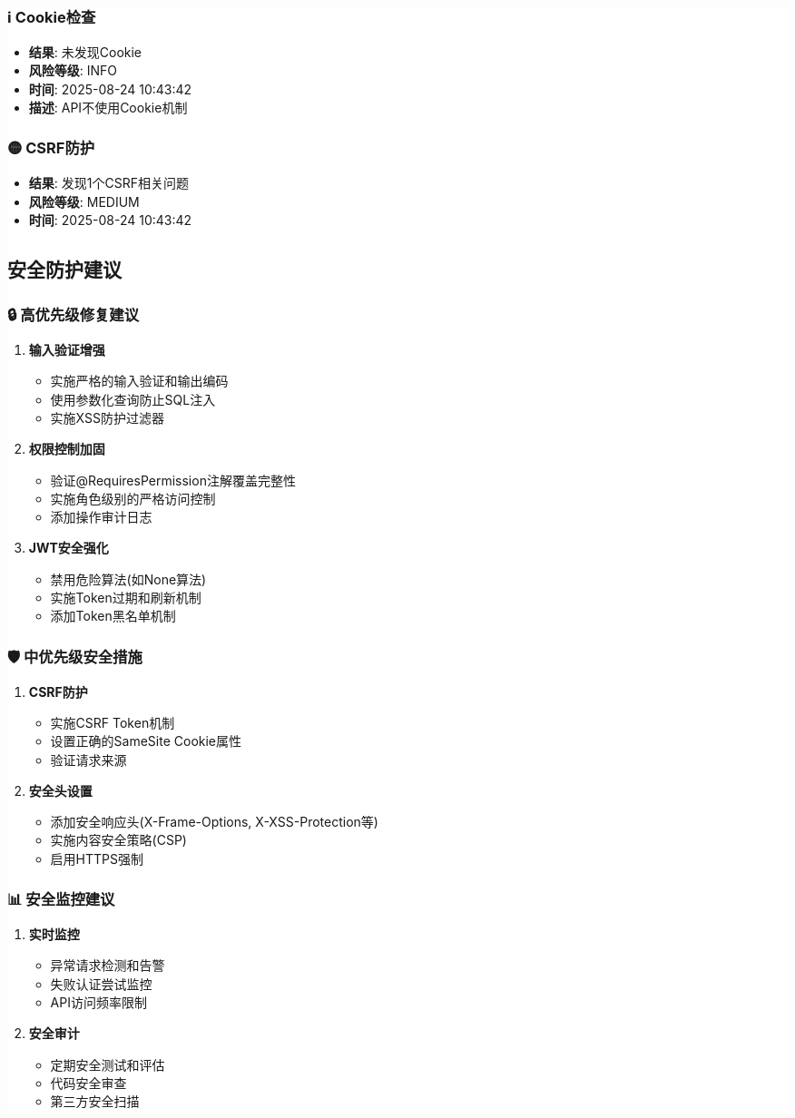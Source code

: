 ### ℹ️ Cookie检查
- **结果**: 未发现Cookie
- **风险等级**: INFO
- **时间**: 2025-08-24 10:43:42
- **描述**: API不使用Cookie机制

### 🟡 CSRF防护
- **结果**: 发现1个CSRF相关问题
- **风险等级**: MEDIUM
- **时间**: 2025-08-24 10:43:42

## 安全防护建议

### 🔒 高优先级修复建议
1. **输入验证增强**
   - 实施严格的输入验证和输出编码
   - 使用参数化查询防止SQL注入
   - 实施XSS防护过滤器

2. **权限控制加固**  
   - 验证@RequiresPermission注解覆盖完整性
   - 实施角色级别的严格访问控制
   - 添加操作审计日志

3. **JWT安全强化**
   - 禁用危险算法(如None算法)
   - 实施Token过期和刷新机制
   - 添加Token黑名单机制

### 🛡️ 中优先级安全措施
1. **CSRF防护**
   - 实施CSRF Token机制
   - 设置正确的SameSite Cookie属性
   - 验证请求来源

2. **安全头设置**
   - 添加安全响应头(X-Frame-Options, X-XSS-Protection等)
   - 实施内容安全策略(CSP)
   - 启用HTTPS强制

### 📊 安全监控建议
1. **实时监控**
   - 异常请求检测和告警
   - 失败认证尝试监控
   - API访问频率限制

2. **安全审计**
   - 定期安全测试和评估
   - 代码安全审查
   - 第三方安全扫描
